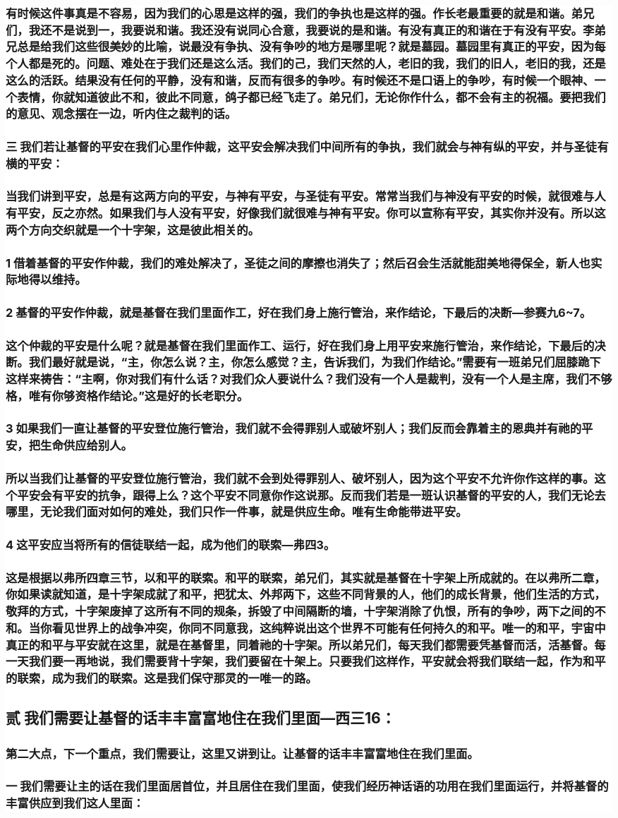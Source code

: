 ### 有时候这件事真是不容易，因为我们的心思是这样的强，我们的争执也是这样的强。作长老最重要的就是和谐。弟兄们，我还不是说到一，我要说和谐。我还没有说同心合意，我要说的是和谐。有没有真正的和谐在于有没有平安。李弟兄总是给我们这些很美妙的比喻，说最没有争执、没有争吵的地方是哪里呢？就是墓园。墓园里有真正的平安，因为每个人都是死的。问题、难处在于我们还是这么活。我们的己，我们天然的人，老旧的我，我们的旧人，老旧的我，还是这么的活跃。结果没有任何的平静，没有和谐，反而有很多的争吵。有时候还不是口语上的争吵，有时候一个眼神、一个表情，你就知道彼此不和，彼此不同意，鸽子都已经飞走了。弟兄们，无论你作什么，都不会有主的祝福。要把我们的意见、观念摆在一边，听内住之裁判的话。

### **三** **我们若让基督的平安在我们心里作仲裁，这平安会解决我们中间所有的争执，我们就会与神有纵的平安，并与圣徒有横的平安：**

### 当我们讲到平安，总是有这两方向的平安，与神有平安，与圣徒有平安。常常当我们与神没有平安的时候，就很难与人有平安，反之亦然。如果我们与人没有平安，好像我们就很难与神有平安。你可以宣称有平安，其实你并没有。所以这两个方向交织就是一个十字架，这是彼此相关的。

### **1** **借着基督的平安作仲裁，我们的难处解决了，圣徒之间的摩擦也消失了；然后召会生活就能甜美地得保全，新人也实际地得以维持。**

### **2** **基督的平安作仲裁，就是基督在我们里面作工，好在我们身上施行管治，来作结论，下最后的决断—参赛九6~7。**

### 这个仲裁的平安是什么呢？就是基督在我们里面作工、运行，好在我们身上用平安来施行管治，来作结论，下最后的决断。我们最好就是说，“主，你怎么说？主，你怎么感觉？主，告诉我们，为我们作结论。”需要有一班弟兄们屈膝跪下这样来祷告：“主啊，你对我们有什么话？对我们众人要说什么？我们没有一个人是裁判，没有一个人是主席，我们不够格，唯有你够资格作结论。”这是好的长老职分。

### **3** **如果我们一直让基督的平安登位施行管治，我们就不会得罪别人或破坏别人；我们反而会靠着主的恩典并有祂的平安，把生命供应给别人。**

### 所以当我们让基督的平安登位施行管治，我们就不会到处得罪别人、破坏别人，因为这个平安不允许你作这样的事。这个平安会有平安的抗争，跟得上么？这个平安不同意你作这说那。反而我们若是一班认识基督的平安的人，我们无论去哪里，无论我们面对如何的难处，我们只作一件事，就是供应生命。唯有生命能带进平安。

### **4** **这平安应当将所有的信徒联结一起，成为他们的联索—弗四3。**

### 这是根据以弗所四章三节，以和平的联索。和平的联索，弟兄们，其实就是基督在十字架上所成就的。在以弗所二章，你如果读就知道，是十字架成就了和平，把犹太、外邦两下，这些不同背景的人，他们的成长背景，他们生活的方式，敬拜的方式，十字架废掉了这所有不同的规条，拆毁了中间隔断的墙，十字架消除了仇恨，所有的争吵，两下之间的不和。当你看见世界上的战争冲突，你同不同意我，这纯粹说出这个世界不可能有任何持久的和平。唯一的和平，宇宙中真正的和平与平安就在这里，就是在基督里，同着祂的十字架。所以弟兄们，每天我们都需要凭基督而活，活基督。每一天我们要一再地说，我们需要背十字架，我们要留在十架上。只要我们这样作，平安就会将我们联结一起，作为和平的联索，成为我们的联索。这是我们保守那灵的一唯一的路。

## **贰** **我们需要让基督的话丰丰富富地住在我们里面—西三16：**

### 第二大点，下一个重点，我们需要让，这里又讲到让。让基督的话丰丰富富地住在我们里面。

### **一** **我们需要让主的话在我们里面居首位，并且居住在我们里面，使我们经历神话语的功用在我们里面运行，并将基督的丰富供应到我们这人里面：**
